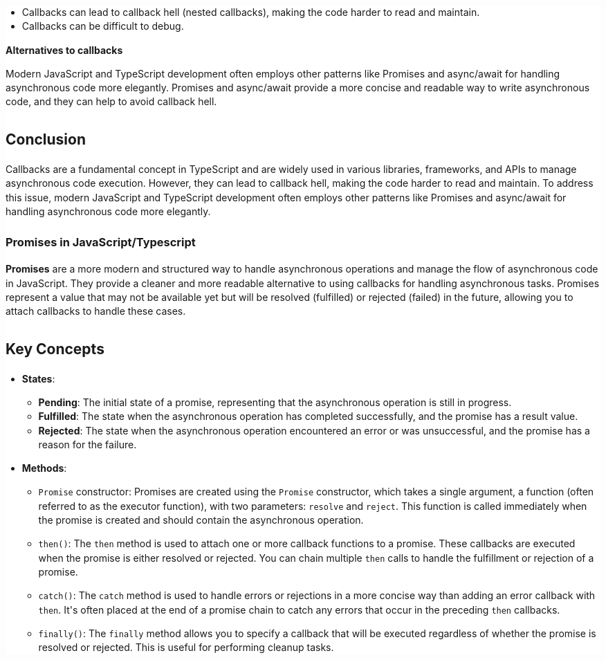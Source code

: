 - Callbacks can lead to callback hell (nested callbacks), making the code harder to read and maintain.
- Callbacks can be difficult to debug.

**Alternatives to callbacks**

Modern JavaScript and TypeScript development often employs other patterns like Promises and async/await for handling asynchronous code more elegantly. Promises and async/await provide a more concise and readable way to write asynchronous code, and they can help to avoid callback hell.

## Conclusion

Callbacks are a fundamental concept in TypeScript and are widely used in various libraries, frameworks, and APIs to manage asynchronous code execution. However, they can lead to callback hell, making the code harder to read and maintain. To address this issue, modern JavaScript and TypeScript development often employs other patterns like Promises and async/await for handling asynchronous code more elegantly.

### Promises in JavaScript/Typescript

**Promises** are a more modern and structured way to handle asynchronous operations and manage the flow of asynchronous code in JavaScript. They provide a cleaner and more readable alternative to using callbacks for handling asynchronous tasks. Promises represent a value that may not be available yet but will be resolved (fulfilled) or rejected (failed) in the future, allowing you to attach callbacks to handle these cases.

## Key Concepts

- **States**:

  - **Pending**: The initial state of a promise, representing that the asynchronous operation is still in progress.
  - **Fulfilled**: The state when the asynchronous operation has completed successfully, and the promise has a result value.
  - **Rejected**: The state when the asynchronous operation encountered an error or was unsuccessful, and the promise has a reason for the failure.

- **Methods**:

  - `Promise` constructor: Promises are created using the `Promise` constructor, which takes a single argument, a function (often referred to as the executor function), with two parameters: `resolve` and `reject`. This function is called immediately when the promise is created and should contain the asynchronous operation.

  - `then()`: The `then` method is used to attach one or more callback functions to a promise. These callbacks are executed when the promise is either resolved or rejected. You can chain multiple `then` calls to handle the fulfillment or rejection of a promise.

  - `catch()`: The `catch` method is used to handle errors or rejections in a more concise way than adding an error callback with `then`. It's often placed at the end of a promise chain to catch any errors that occur in the preceding `then` callbacks.

  - `finally()`: The `finally` method allows you to specify a callback that will be executed regardless of whether the promise is resolved or rejected. This is useful for performing cleanup tasks.

